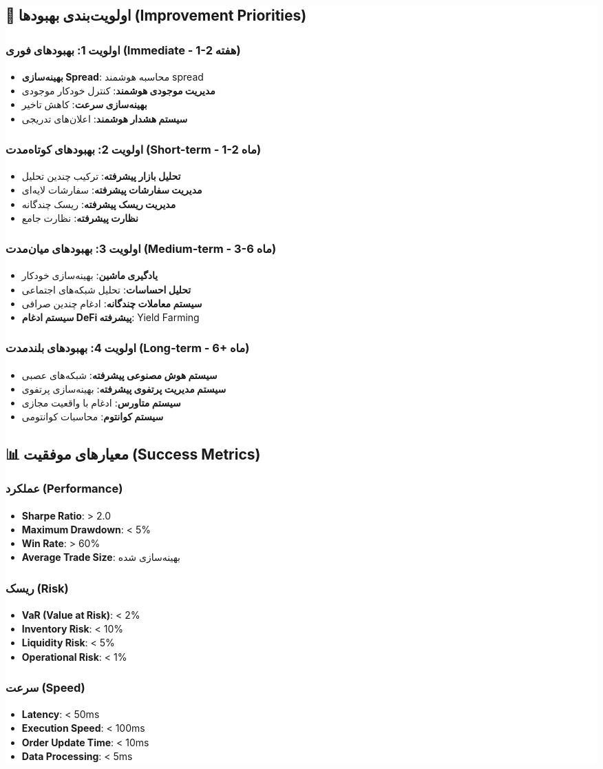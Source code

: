 ## 🎯 اولویت‌بندی بهبودها (Improvement Priorities)

### اولویت 1: بهبودهای فوری (Immediate - 1-2 هفته)

- **بهینه‌سازی Spread**: محاسبه هوشمند spread
- **مدیریت موجودی هوشمند**: کنترل خودکار موجودی
- **بهینه‌سازی سرعت**: کاهش تاخیر
- **سیستم هشدار هوشمند**: اعلان‌های تدریجی

### اولویت 2: بهبودهای کوتاه‌مدت (Short-term - 1-2 ماه)

- **تحلیل بازار پیشرفته**: ترکیب چندین تحلیل
- **مدیریت سفارشات پیشرفته**: سفارشات لایه‌ای
- **مدیریت ریسک پیشرفته**: ریسک چندگانه
- **نظارت پیشرفته**: نظارت جامع

### اولویت 3: بهبودهای میان‌مدت (Medium-term - 3-6 ماه)

- **یادگیری ماشین**: بهینه‌سازی خودکار
- **تحلیل احساسات**: تحلیل شبکه‌های اجتماعی
- **سیستم معاملات چندگانه**: ادغام چندین صرافی
- **سیستم ادغام DeFi پیشرفته**: Yield Farming

### اولویت 4: بهبودهای بلندمدت (Long-term - 6+ ماه)

- **سیستم هوش مصنوعی پیشرفته**: شبکه‌های عصبی
- **سیستم مدیریت پرتفوی پیشرفته**: بهینه‌سازی پرتفوی
- **سیستم متاورس**: ادغام با واقعیت مجازی
- **سیستم کوانتوم**: محاسبات کوانتومی

## 📊 معیارهای موفقیت (Success Metrics)

### عملکرد (Performance)

- **Sharpe Ratio**: > 2.0
- **Maximum Drawdown**: < 5%
- **Win Rate**: > 60%
- **Average Trade Size**: بهینه‌سازی شده

### ریسک (Risk)

- **VaR (Value at Risk)**: < 2%
- **Inventory Risk**: < 10%
- **Liquidity Risk**: < 5%
- **Operational Risk**: < 1%

### سرعت (Speed)

- **Latency**: < 50ms
- **Execution Speed**: < 100ms
- **Order Update Time**: < 10ms
- **Data Processing**: < 5ms
